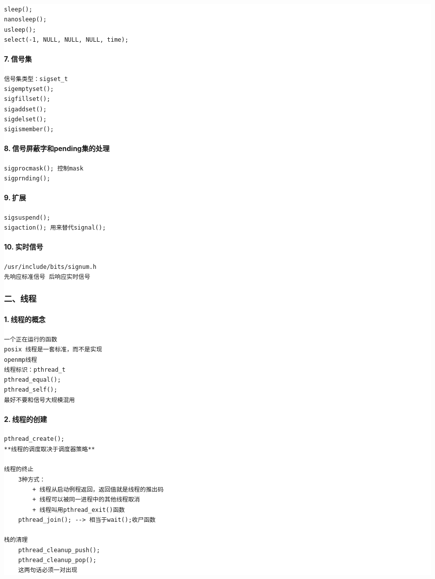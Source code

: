     sleep();
    nanosleep();
    usleep();
    select(-1, NULL, NULL, NULL, time);

#### 7. 信号集
    信号集类型：sigset_t
    sigemptyset();
    sigfillset();
    sigaddset();
    sigdelset();
    sigismember();

#### 8. 信号屏蔽字和pending集的处理
    sigprocmask(); 控制mask
    sigprnding();

#### 9. 扩展
    sigsuspend();
    sigaction(); 用来替代signal();

#### 10. 实时信号    
    /usr/include/bits/signum.h
    先响应标准信号 后响应实时信号



### 二、线程
#### 1. 线程的概念
    一个正在运行的函数
    posix 线程是一套标准，而不是实现
    openmp线程
    线程标识：pthread_t 
    pthread_equal();
    pthread_self();
    最好不要和信号大规模混用

#### 2. 线程的创建
    pthread_create();
    **线程的调度取决于调度器策略**
   
    线程的终止
        3种方式：
            + 线程从启动例程返回，返回值就是线程的推出码
            + 线程可以被同一进程中的其他线程取消
            + 线程叫用pthread_exit()函数
        pthread_join(); --> 相当于wait();收尸函数

    栈的清理
        pthread_cleanup_push();
        pthread_cleanup_pop();
        这两句话必须一对出现
